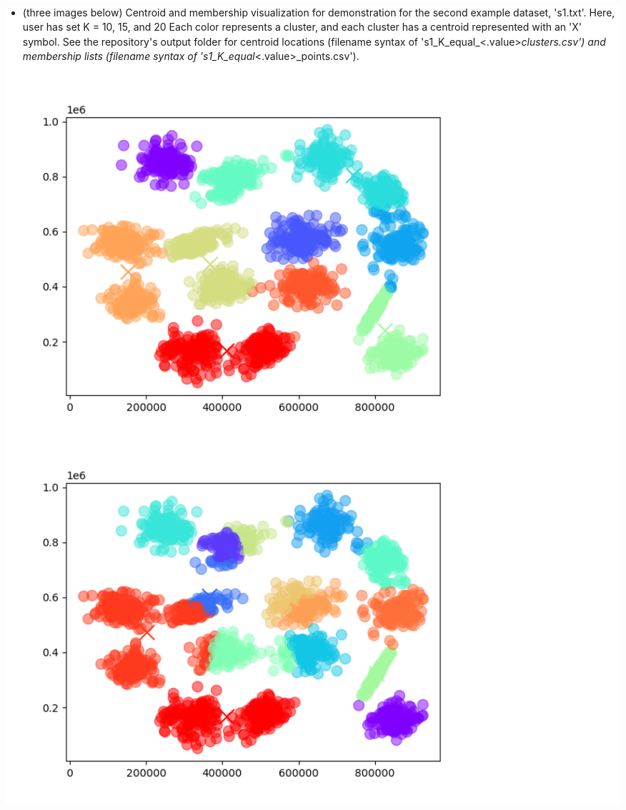 - (three images below) Centroid and membership visualization for demonstration for the second example dataset, 's1.txt'. Here, user has set K = 10, 15, and 20 Each color represents a cluster, and each cluster has a centroid represented with an 'X' symbol.  See the repository's output folder for centroid locations (filename syntax of 's1_K_equal_<.value>_clusters.csv') and membership lists (filename syntax of 's1_K_equal_<.value>_points.csv').

<img src="https://raw.githubusercontent.com/Jon-Does-Stats/project-clustering-unsupervised/main/figures/s1_K_equal_10_plot.png" width=675>

<img src="https://raw.githubusercontent.com/Jon-Does-Stats/project-clustering-unsupervised/main/figures/s1_K_equal_15_plot.png" width=675>
